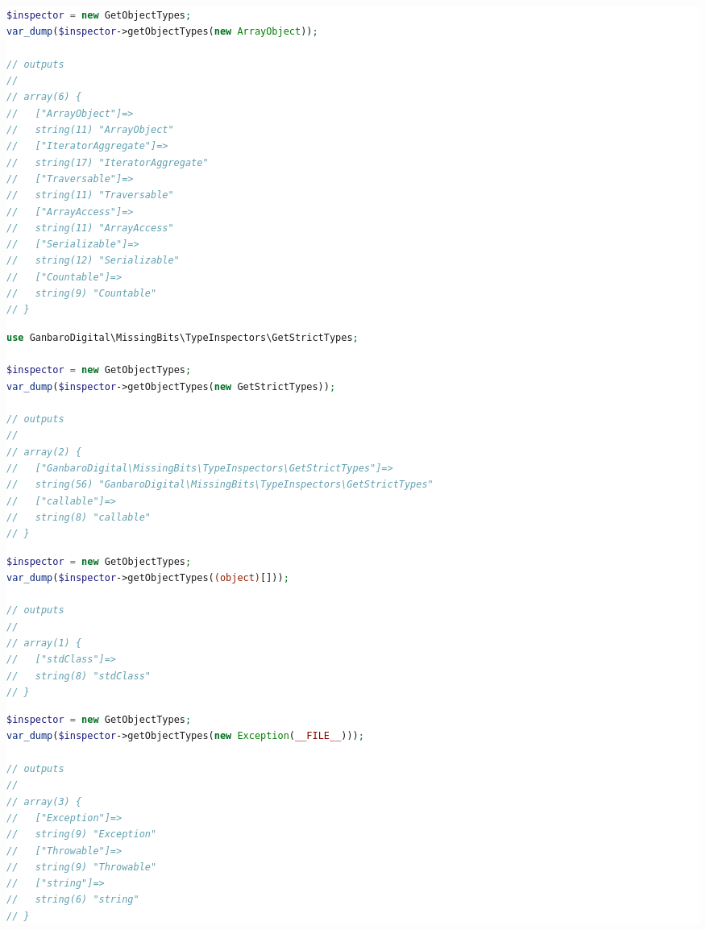 ```php
$inspector = new GetObjectTypes;
var_dump($inspector->getObjectTypes(new ArrayObject));

// outputs
//
// array(6) {
//   ["ArrayObject"]=>
//   string(11) "ArrayObject"
//   ["IteratorAggregate"]=>
//   string(17) "IteratorAggregate"
//   ["Traversable"]=>
//   string(11) "Traversable"
//   ["ArrayAccess"]=>
//   string(11) "ArrayAccess"
//   ["Serializable"]=>
//   string(12) "Serializable"
//   ["Countable"]=>
//   string(9) "Countable"
// }
```

```php
use GanbaroDigital\MissingBits\TypeInspectors\GetStrictTypes;

$inspector = new GetObjectTypes;
var_dump($inspector->getObjectTypes(new GetStrictTypes));

// outputs
//
// array(2) {
//   ["GanbaroDigital\MissingBits\TypeInspectors\GetStrictTypes"]=>
//   string(56) "GanbaroDigital\MissingBits\TypeInspectors\GetStrictTypes"
//   ["callable"]=>
//   string(8) "callable"
// }
```

```php
$inspector = new GetObjectTypes;
var_dump($inspector->getObjectTypes((object)[]));

// outputs
//
// array(1) {
//   ["stdClass"]=>
//   string(8) "stdClass"
// }
```

```php
$inspector = new GetObjectTypes;
var_dump($inspector->getObjectTypes(new Exception(__FILE__)));

// outputs
//
// array(3) {
//   ["Exception"]=>
//   string(9) "Exception"
//   ["Throwable"]=>
//   string(9) "Throwable"
//   ["string"]=>
//   string(6) "string"
// }
```
